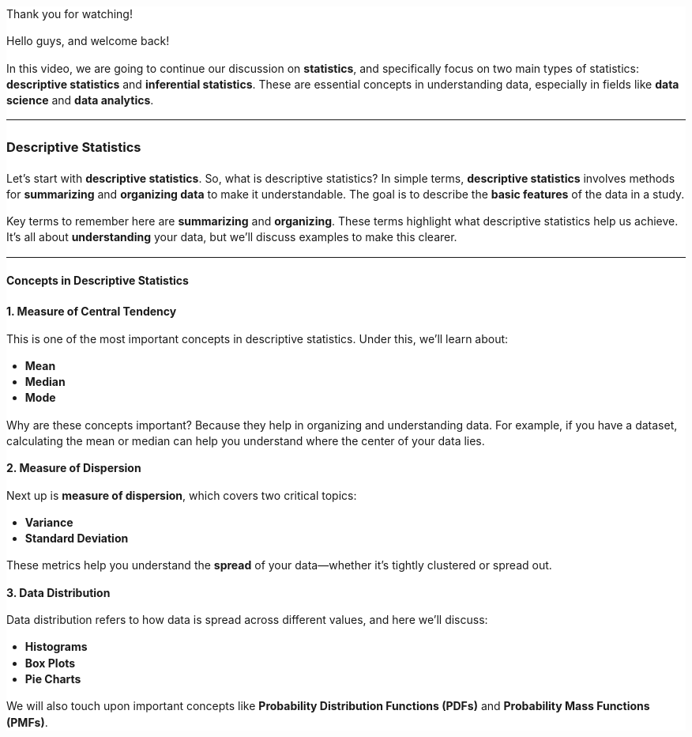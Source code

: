 Thank you for watching!

Hello guys, and welcome back!

In this video, we are going to continue our discussion on **statistics**, and specifically focus on two main types of statistics: **descriptive statistics** and **inferential statistics**. These are essential concepts in understanding data, especially in fields like **data science** and **data analytics**.

---

### **Descriptive Statistics**

Let’s start with **descriptive statistics**. So, what is descriptive statistics? In simple terms, **descriptive statistics** involves methods for **summarizing** and **organizing data** to make it understandable. The goal is to describe the **basic features** of the data in a study.

Key terms to remember here are **summarizing** and **organizing**. These terms highlight what descriptive statistics help us achieve. It’s all about **understanding** your data, but we’ll discuss examples to make this clearer.

---

#### **Concepts in Descriptive Statistics**

**1. Measure of Central Tendency**

This is one of the most important concepts in descriptive statistics. Under this, we’ll learn about:

- **Mean**
- **Median**
- **Mode**

Why are these concepts important? Because they help in organizing and understanding data. For example, if you have a dataset, calculating the mean or median can help you understand where the center of your data lies.

**2. Measure of Dispersion**

Next up is **measure of dispersion**, which covers two critical topics:

- **Variance**
- **Standard Deviation**

These metrics help you understand the **spread** of your data—whether it’s tightly clustered or spread out.

**3. Data Distribution**

Data distribution refers to how data is spread across different values, and here we’ll discuss:

- **Histograms**
- **Box Plots**
- **Pie Charts**

We will also touch upon important concepts like **Probability Distribution Functions (PDFs)** and **Probability Mass Functions (PMFs)**.
